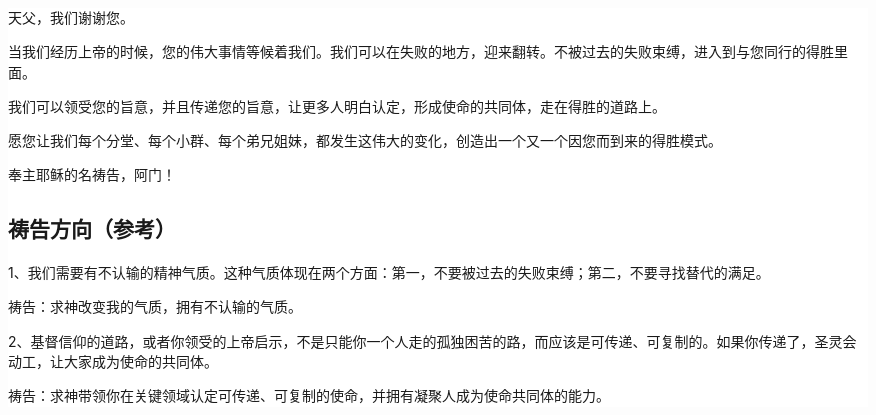天父，我们谢谢您。

当我们经历上帝的时候，您的伟大事情等候着我们。我们可以在失败的地方，迎来翻转。不被过去的失败束缚，进入到与您同行的得胜里面。

我们可以领受您的旨意，并且传递您的旨意，让更多人明白认定，形成使命的共同体，走在得胜的道路上。

愿您让我们每个分堂、每个小群、每个弟兄姐妹，都发生这伟大的变化，创造出一个又一个因您而到来的得胜模式。

奉主耶稣的名祷告，阿门！	

## 祷告方向（参考）

1、我们需要有不认输的精神气质。这种气质体现在两个方面：第一，不要被过去的失败束缚；第二，不要寻找替代的满足。

祷告：求神改变我的气质，拥有不认输的气质。

2、基督信仰的道路，或者你领受的上帝启示，不是只能你一个人走的孤独困苦的路，而应该是可传递、可复制的。如果你传递了，圣灵会动工，让大家成为使命的共同体。

祷告：求神带领你在关键领域认定可传递、可复制的使命，并拥有凝聚人成为使命共同体的能力。
